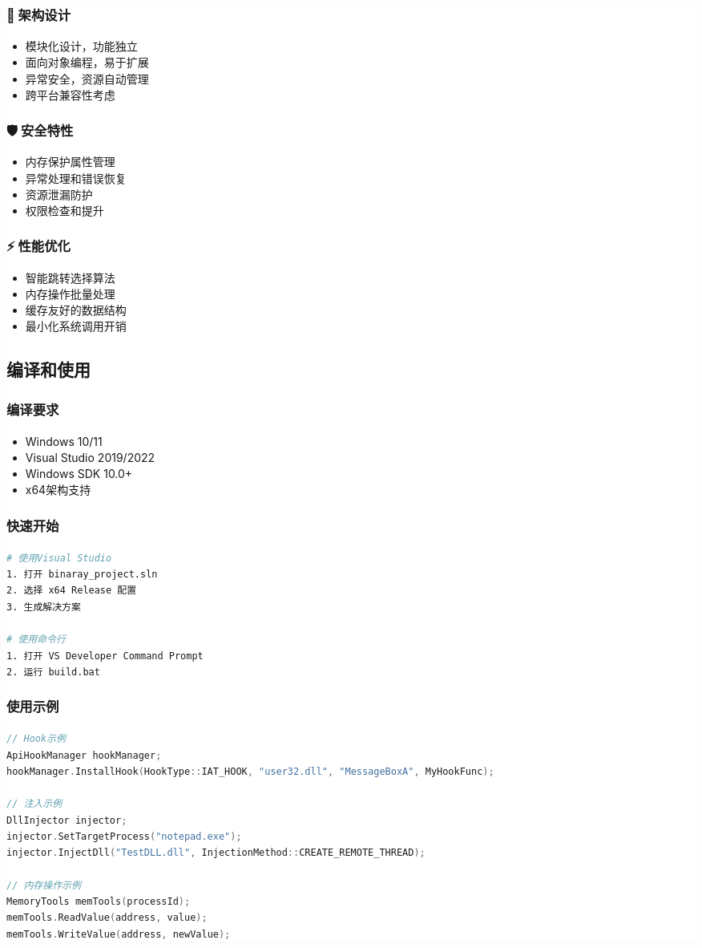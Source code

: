 ### 🔧 架构设计
- 模块化设计，功能独立
- 面向对象编程，易于扩展
- 异常安全，资源自动管理
- 跨平台兼容性考虑

### 🛡️ 安全特性
- 内存保护属性管理
- 异常处理和错误恢复
- 资源泄漏防护
- 权限检查和提升

### ⚡ 性能优化
- 智能跳转选择算法
- 内存操作批量处理
- 缓存友好的数据结构
- 最小化系统调用开销

## 编译和使用

### 编译要求
- Windows 10/11
- Visual Studio 2019/2022
- Windows SDK 10.0+
- x64架构支持

### 快速开始
```bash
# 使用Visual Studio
1. 打开 binaray_project.sln
2. 选择 x64 Release 配置
3. 生成解决方案

# 使用命令行
1. 打开 VS Developer Command Prompt
2. 运行 build.bat
```

### 使用示例
```cpp
// Hook示例
ApiHookManager hookManager;
hookManager.InstallHook(HookType::IAT_HOOK, "user32.dll", "MessageBoxA", MyHookFunc);

// 注入示例
DllInjector injector;
injector.SetTargetProcess("notepad.exe");
injector.InjectDll("TestDLL.dll", InjectionMethod::CREATE_REMOTE_THREAD);

// 内存操作示例
MemoryTools memTools(processId);
memTools.ReadValue(address, value);
memTools.WriteValue(address, newValue);
```
